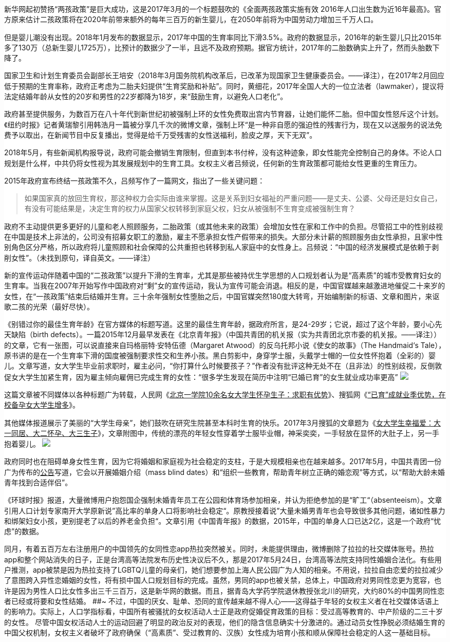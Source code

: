 新华网起初赞扬“两孩政策”是巨大成功，这是2017年3月的一个标题鼓吹的《全面两孩政策实施有效 2016年人口出生数为近16年最高》。官方原来估计二孩政策将在2020年前带来额外的每年三百万的新生婴儿，在2050年前将为中国劳动力增加三千万人口。

但是婴儿潮没有出现。2018年1月发布的数据显示，2017年中国的生育率同比下滑3.5%。政府的数据显示，2016年的新生婴儿只比2015年多了130万（总新生婴儿1725万），比预计的数据少了一半，且远不及政府预期。据官方统计，2017年的二胎数确实上升了，然而头胎数下降了。

国家卫生和计划生育委员会副部长王培安（2018年3月国务院机构改革后，已改革为现国家卫生健康委员会。——译注），在2017年2月回应低于预期的生育率称，政府正考虑为二胎夫妇提供“生育奖励和补贴”。同时，黄细花，2017年全国人大的一位立法者（lawmaker），提议将法定结婚年龄从女性的20岁和男性的22岁都降为18岁，来“鼓励生育，以避免人口老化”。

政府甚至提供服务，为数百万在八十年代到新世纪初被强制上环的女性免费取出宫内节育器，让她们能怀二胎。但中国女性怒斥这个计划。《纽约时报》记者黄瑞黎引用韩浩月一篇被分享几千次的微博文章，强制上环“是一种非自愿的强迫性的残害行为，现在又以送服务的说法免费予以取出，在新闻节目中反复播出，觉得是给千万受残害的女性送福利，脸皮之厚，天下无双”。

2018年5月，有些新闻机构报导说，政府可能会撤销生育限制，但直到本书付梓，没有这种迹象，即女性能完全控制自己的身体。不论人口规划是什么样，中共仍将女性视为其发展规划中的生育工具。女权主义者吕频说，任何新的生育政策都可能给女性更重的生育压力。

2015年政府宣布终结一孩政策不久，吕频写作了一篇网文，指出了一些关键问题：

> 如果国家真的放回生育权，那这种权力会实际由谁来掌握。这是关系到妇女福祉的严重问题——是丈夫、公婆、父母还是妇女自己，有没有可能结果是，决定生育的权力从国家父权转移到家庭父权，妇女从被强制不生育变成被强制生育？

政府不主动提供更多更好的儿童和老人照顾服务，二胎政策（或其他未来的政策）会增加女性在家和工作中的负担。尽管招工中的性别歧视在中国是技术上非法的，公司没有招募女职工的激励，雇主不愿承担女性产假带来的损失。大部分未计薪的照顾服务由女性承担，且家中性别角色区分严格，所以政府将儿童照顾和社会保障的公共重担也转移到私人家庭中的女性身上。吕频说：“中国的经济发展模式是依赖于剥削女性”。（未找到原句，译自英文。——译注）

新的宣传运动伴随着中国的“二孩政策”以提升下滑的生育率，尤其是那些被持优生学思想的人口规划者认为是“高素质”的城市受教育妇女的生育率。当我在2007年开始写作中国政府对“剩”女的宣传运动，我认为宣传可能会消退。相反的是，中国官媒越来越激进地催促二十来岁的女性，在“一孩政策”结束后结婚并生育。三十余年强制女性堕胎之后，中国官媒突然180度大转弯，开始编制新的标语、文章和图片，来讴歌二孩的光荣（最好尽快）。

《别错过你的最佳生育年龄》在官方媒体的标题写道。这里的最佳生育年龄，据政府所言，是24-29岁；它说，超过了这个年龄，要小心先天缺陷（birth defects）。一篇2015年12月最早发表在《北京青年报》（中国共青团的机关报（实为共青团北京市委的机关报。——译注））的文章，它有一张图，可以说直接来自玛格丽特·安特伍德（Margaret Atwood）的反乌托邦小说《使女的故事》（The Handmaid‘s Tale），原书讲的是在一个生育率下滑的国度被强制要求性交和生养小孩。黑白剪影中，身穿学士服，头戴学士帽的一位女性怀抱着（全彩的）婴儿。文章写道，女大学生毕业前求职时，雇主必问，“你打算什么时候要孩子？”作者没有批评这种无处不在（且非法）的性别歧视，反倒敦促女大学生加紧生育，因为雇主倾向雇佣已完成生育的女性：“很多学生发现在简历中注明“已婚已育”的女生就业成功率更高”
![](https://i.loli.net/2019/07/12/5d2871cb556ac37772.jpeg)

这篇文章被不同媒体以各种标题广为转载，人民网《[北京一学院10余名女大学生怀孕生子：求职有优势](http://edu.people.com.cn/n/2015/1204/c1006-27888233.html)》、搜狐网《[“已育”成就业季优势，在校备孕女大学生增多](http://news.sohu.com/20151204/n429616112.shtml)》。

其他媒体报道展示了美丽的“大学生母亲”，她们鼓吹在研究生院甚至本科时生育的快乐。2017年3月搜狐的文章题为《[女大学生幸福爱：大一同居、大二怀孕、大三生子](http://www.sohu.com/a/132678013_114968)》，文章附图中，传统的漂亮的年轻女性穿着学士服毕业帽，神采奕奕，一手轻放在显怀的大肚子上，另一手抱着婴儿。
![](https://i.loli.net/2019/07/12/5d287230994ae28507.png)

政府同时也在阻碍单身女性生育，因为它将婚姻和家庭视为社会稳定的支柱，于是大规模相亲也在越来越多。2017年5月，中国共青团一份广为传布的[公告](http://www.gov.cn/xinwen/2017-05/17/content_5194648.htm#allContent)写道，它会以开展婚姻介绍（mass blind dates）和“组织一些教育，帮助青年树立正确的婚恋观”等方式，以“帮助大龄未婚青年找到合适伴侣”。

《环球时报》报道，大量微博用户抱怨国企强制未婚青年员工在公园和体育场参加相亲，并认为拒绝参加的是“旷工“（absenteeism）。文章引用人口计划专家南开大学原新说”高比率的单身人口将影响社会稳定“。原教授接着说”大量未婚男青年也会导致很多其他问题，诸如性暴力和绑架妇女小孩，更别提老了以后的养老金负担“。文章引用《中国青年报》的数据，2015年，中国的单身人口已达2亿，这是一个政府“忧虑”的数据。

同月，有着五百万左右注册用户的中国领先的女同性恋app热拉突然被关。同时，未能提供理由，微博删除了拉拉的社交媒体账号。热拉app和整个网站消失的日子，正是台湾高等法院发布历史性决议后不久，那是2017年5月24日，台湾高等法院支持同性婚姻合法化。有些用户推测，app被禁是因为热拉支持了LGBTQ儿童的母亲们，她们想要参加上海人民公园广为人知的相亲。不用说，拉拉自由恋爱的拉拉减少了意图跨入异性恋婚姻的女性，将有损中国人口规划目标的完成。虽然，男同的app也被关禁，总体上，中国政府对男同性恋更为宽容，也许是因为男性人口比女性多出三千三百万，这是新华网的数据。而且，据青岛大学药学院退休教授张北川的研究，大约80%的中国男同性恋者已经或将要和女性结婚。
##~
不过，中国的厌女、耻单、恐同的宣传越来越不得人心——这得益于年轻的女权主义者在社交媒体话语上的影响力。实际上，人口学指标看，中国所有被骚扰的女权活动人士正是政府促婚促育政策的目标：受过高等教育的、中产阶级的二三十岁的女性。
尽管中国女权活动人士的运动回避了明显的政治反对的表现，他们的隐含信息确实十分激进的。通过动员女性挣脱必须结婚生育的中国父权机制，女权主义者破坏了政府确保（“高素质”、受过教育的、汉族）女性成为培育小孩和顺从保障社会稳定的人这一基础目标。
